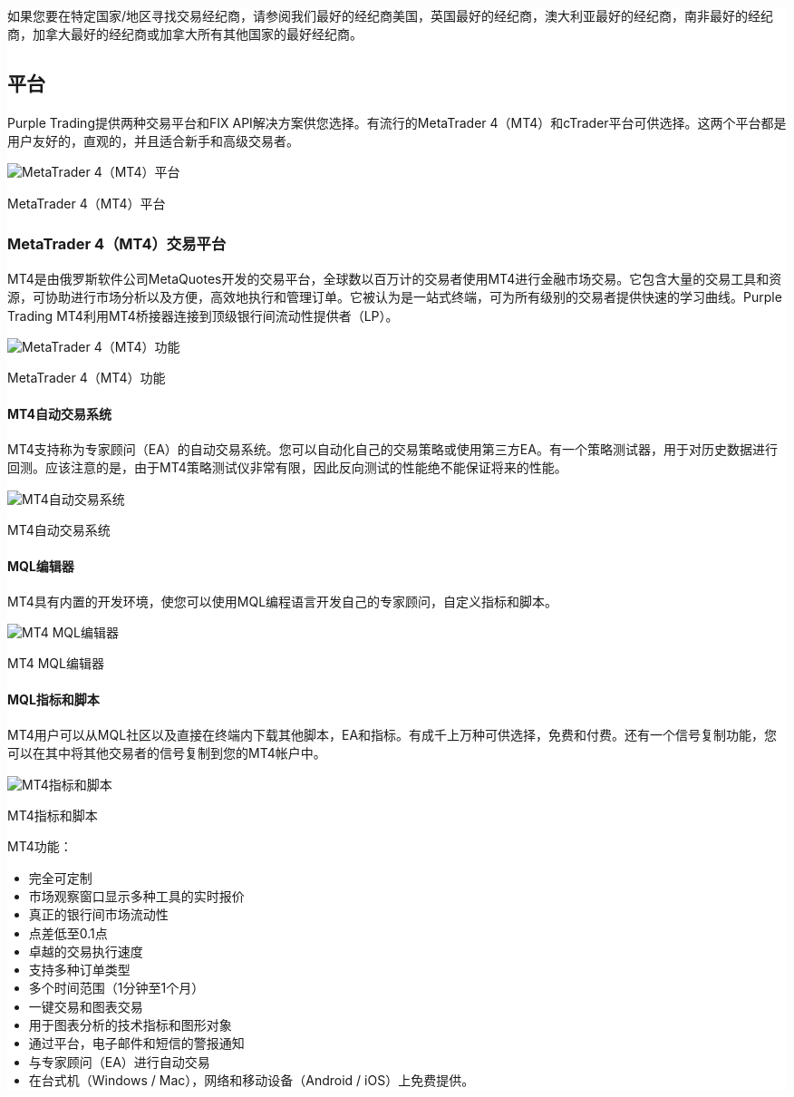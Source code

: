 如果您要在特定国家/地区寻找交易经纪商，请参阅我们最好的经纪商美国，英国最好的经纪商，澳大利亚最好的经纪商，南非最好的经纪商，加拿大最好的经纪商或加拿大所有其他国家的最好经纪商。

## 平台

Purple Trading提供两种交易平台和FIX API解决方案供您选择。有流行的MetaTrader 4（MT4）和cTrader平台可供选择。这两个平台都是用户友好的，直观的，并且适合新手和高级交易者。

![MetaTrader 4（MT4）平台](https://cdn.fendou.la/funstoutiao/2020/10/Purple-Trading-MetaTrader-4-MT4-Platform-1024x504.png "MetaTrader 4（MT4）平台")

MetaTrader 4（MT4）平台

### MetaTrader 4（MT4）交易平台

MT4是由俄罗斯软件公司MetaQuotes开发的交易平台，全球数以百万计的交易者使用MT4进行金融市场交易。它包含大量的交易工具和资源，可协助进行市场分析以及方便，高效地执行和管理订单。它被认为是一站式终端，可为所有级别的交易者提供快速的学习曲线。Purple Trading MT4利用MT4桥接器连接到顶级银行间流动性提供者（LP）。

![MetaTrader 4（MT4）功能](https://cdn.fendou.la/funstoutiao/2020/10/Purple-Trading-MetaTrader-4-MT4-Features.png "MetaTrader 4（MT4）功能")

MetaTrader 4（MT4）功能

#### MT4自动交易系统

MT4支持称为专家顾问（EA）的自动交易系统。您可以自动化自己的交易策略或使用第三方EA。有一个策略测试器，用于对历史数据进行回测。应该注意的是，由于MT4策略测试仪非常有限，因此反向测试的性能绝不能保证将来的性能。

![MT4自动交易系统](https://cdn.fendou.la/funstoutiao/2020/10/Purple-Trading-MT4-Automated-Trading-Systems.png "MT4自动交易系统")

MT4自动交易系统

#### MQL编辑器

MT4具有内置的开发环境，使您可以使用MQL编程语言开发自己的专家顾问，自定义指标和脚本。

![MT4 MQL编辑器](https://cdn.fendou.la/funstoutiao/2020/10/Purple-Trading-MT4-MQL-Editor.png "MT4 MQL编辑器")

MT4 MQL编辑器

#### MQL指标和脚本

MT4用户可以从MQL社区以及直接在终端内下载其他脚本，EA和指标。有成千上万种可供选择，免费和付费。还有一个信号复制功能，您可以在其中将其他交易者的信号复制到您的MT4帐户中。

![MT4指标和脚本](https://cdn.fendou.la/funstoutiao/2020/10/Purple-Trading-MT4-Indicators-Scripts.png "MT4指标和脚本")

MT4指标和脚本

MT4功能：

- 完全可定制
- 市场观察窗口显示多种工具的实时报价
- 真正的银行间市场流动性
- 点差低至0.1点
- 卓越的交易执行速度
- 支持多种订单类型
- 多个时间范围（1分钟至1个月）
- 一键交易和图表交易
- 用于图表分析的技术指标和图形对象
- 通过平台，电子邮件和短信的警报通知
- 与专家顾问（EA）进行自动交易
- 在台式机（Windows / Mac），网络和移动设备（Android / iOS）上免费提供。
